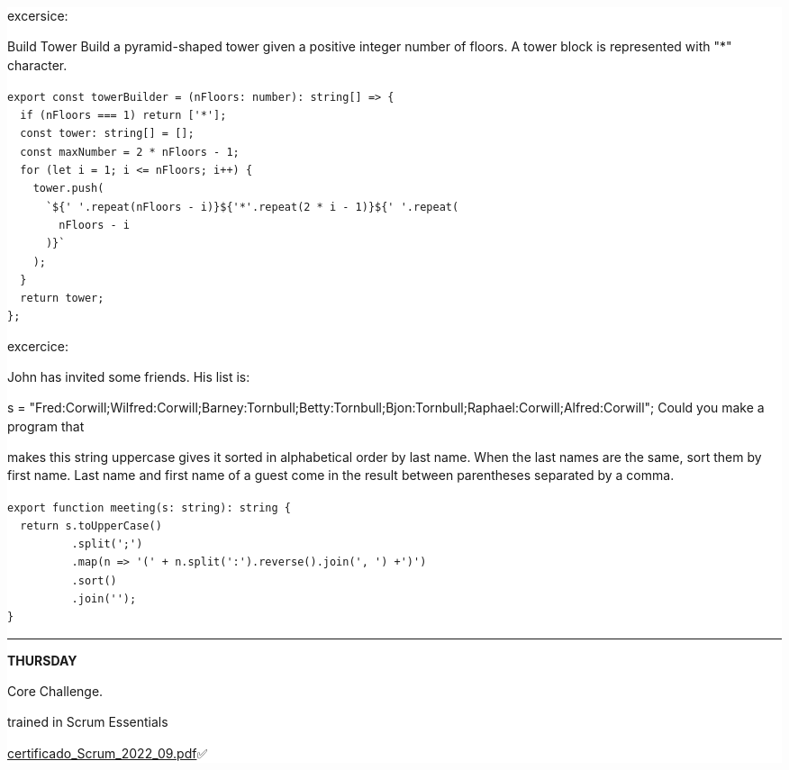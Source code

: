 excersice:

Build Tower
Build a pyramid-shaped tower given a positive integer number of floors. A tower block is represented with "*" character.

```
export const towerBuilder = (nFloors: number): string[] => {
  if (nFloors === 1) return ['*'];
  const tower: string[] = [];
  const maxNumber = 2 * nFloors - 1;
  for (let i = 1; i <= nFloors; i++) {
    tower.push(
      `${' '.repeat(nFloors - i)}${'*'.repeat(2 * i - 1)}${' '.repeat(
        nFloors - i
      )}`
    );
  }
  return tower;
};
```

excercice:

John has invited some friends. His list is:

s = "Fred:Corwill;Wilfred:Corwill;Barney:Tornbull;Betty:Tornbull;Bjon:Tornbull;Raphael:Corwill;Alfred:Corwill";
Could you make a program that

makes this string uppercase
gives it sorted in alphabetical order by last name.
When the last names are the same, sort them by first name. Last name and first name of a guest come in the result between parentheses separated by a comma.
```
export function meeting(s: string): string {
  return s.toUpperCase()
          .split(';')
          .map(n => '(' + n.split(':').reverse().join(', ') +')')
          .sort() 
          .join('');
}
```
---------------------------------------------------------------------------------------------------------------------------------


**THURSDAY**

 Core Challenge.
 
 trained in Scrum Essentials
 

[certificado_Scrum_2022_09.pdf](https://github.com/MEscriba/MEscriba/files/9500680/certificado_Scrum_2022_09.pdf):white_check_mark:

